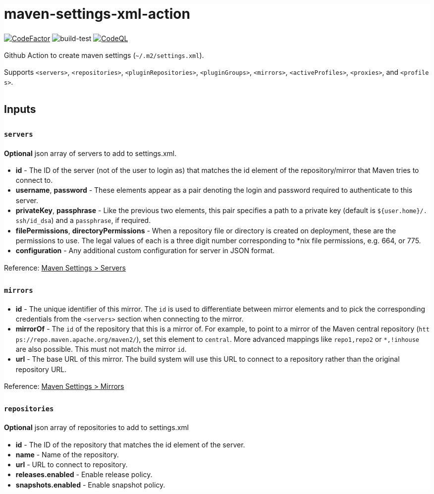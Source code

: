 # maven-settings-xml-action

[![CodeFactor](https://www.codefactor.io/repository/github/whelk-io/maven-settings-xml-action/badge)](https://www.codefactor.io/repository/github/whelk-io/maven-settings-xml-action) ![build-test](https://github.com/whelk-io/maven-settings-xml-action/workflows/build-test/badge.svg) [![CodeQL](https://github.com/whelk-io/maven-settings-xml-action/actions/workflows/codeql-analysis.yml/badge.svg?branch=main)](https://github.com/whelk-io/maven-settings-xml-action/actions/workflows/codeql-analysis.yml)

Github Action to create maven settings (`~/.m2/settings.xml`). 

Supports `<servers>`, `<repositories>`, `<pluginRepositories>`, `<pluginGroups>`, `<mirrors>`, `<activeProfiles>`, `<proxies>`, and `<profiles>`.

## Inputs

### `servers`

**Optional** json array of servers to add to settings.xml.
* **id** - The ID of the server (not of the user to login as) that matches the id element of the repository/mirror that Maven tries to connect to.
* **username**, **password** - These elements appear as a pair denoting the login and password required to authenticate to this server.
* **privateKey**, **passphrase** - Like the previous two elements, this pair specifies a path to a private key (default is `${user.home}/.ssh/id_dsa`) and a `passphrase`, if required. 
* **filePermissions**, **directoryPermissions** - When a repository file or directory is created on deployment, these are the permissions to use. The legal values of each is a three digit number corresponding to *nix file permissions, e.g. 664, or 775.
* **configuration** - Any additional custom configuration for server in JSON format.

Reference: [Maven Settings > Servers](http://maven.apache.org/settings.html#servers)

### `mirrors`

* **id** - The unique identifier of this mirror. The `id` is used to differentiate between mirror elements and to pick the corresponding credentials from the `<servers>` section when connecting to the mirror.
* **mirrorOf** - The `id` of the repository that this is a mirror of. For example, to point to a mirror of the Maven central repository (`https://repo.maven.apache.org/maven2/`), set this element to `central`. More advanced mappings like `repo1,repo2` or `*,!inhouse` are also possible. This must not match the mirror `id`.
* **url** - The base URL of this mirror. The build system will use this URL to connect to a repository rather than the original repository URL.

Reference: [Maven Settings > Mirrors](http://maven.apache.org/settings.html#mirrors)

### `repositories`
**Optional** json array of repositories to add to settings.xml
* **id** - The ID of the repository that matches the id element of the server.
* **name** - Name of the repository.
* **url** - URL to connect to repository.
* **releases.enabled** - Enable release policy.
* **snapshots.enabled** - Enable snapshot policy.
